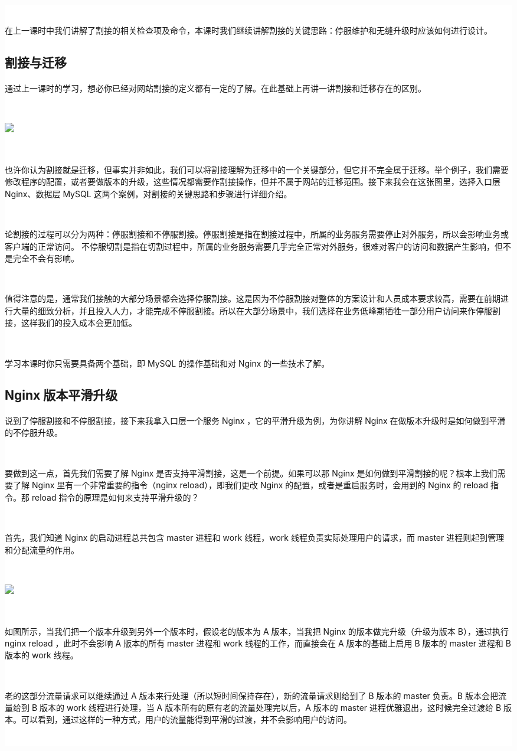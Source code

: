 <br />

在上一课时中我们讲解了割接的相关检查项及命令，本课时我们继续讲解割接的关键思路：停服维护和无缝升级时应该如何进行设计。

割接与迁移
-----

通过上一课时的学习，想必你已经对网站割接的定义都有一定的了解。在此基础上再讲一讲割接和迁移存在的区别。

<br />

![](https://s0.lgstatic.com/i/image3/M01/81/4D/Cgq2xl6FmKmAO_CMAAU2syJogr0306.png)  

<br />

也许你认为割接就是迁移，但事实并非如此，我们可以将割接理解为迁移中的一个关键部分，但它并不完全属于迁移。举个例子，我们需要修改程序的配置，或者要做版本的升级，这些情况都需要作割接操作，但并不属于网站的迁移范围。接下来我会在这张图里，选择入口层 Nginx、数据层 MySQL 这两个案例，对割接的关键思路和步骤进行详细介绍。

<br />

论割接的过程可以分为两种：停服割接和不停服割接。停服割接是指在割接过程中，所属的业务服务需要停止对外服务，所以会影响业务或客户端的正常访问。 不停服切割是指在切割过程中，所属的业务服务需要几乎完全正常对外服务，很难对客户的访问和数据产生影响，但不是完全不会有影响。

<br />

值得注意的是，通常我们接触的大部分场景都会选择停服割接。这是因为不停服割接对整体的方案设计和人员成本要求较高，需要在前期进行大量的细致分析，并且投入人力，才能完成不停服割接。所以在大部分场景中，我们选择在业务低峰期牺牲一部分用户访问来作停服割接，这样我们的投入成本会更加低。

<br />

学习本课时你只需要具备两个基础，即 MySQL 的操作基础和对 Nginx 的一些技术了解。

Nginx 版本平滑升级
------------

说到了停服割接和不停服割接，接下来我拿入口层一个服务 Nginx ，它的平滑升级为例，为你讲解 Nginx 在做版本升级时是如何做到平滑的不停服升级。

<br />

要做到这一点，首先我们需要了解 Nginx 是否支持平滑割接，这是一个前提。如果可以那 Nginx 是如何做到平滑割接的呢？根本上我们需要了解 Nginx 里有一个非常重要的指令（nginx reload），即我们更改 Nginx 的配置，或者是重启服务时，会用到的 Nginx 的 reload 指令。那 reload 指令的原理是如何来支持平滑升级的？

<br />

首先，我们知道 Nginx 的启动进程总共包含 master 进程和 work 线程，work 线程负责实际处理用户的请求，而 master 进程则起到管理和分配流量的作用。

<br />

![](https://s0.lgstatic.com/i/image3/M01/81/4D/Cgq2xl6FmKqAJXLOAAIMFmFy9LU520.png)

<br />

如图所示，当我们把一个版本升级到另外一个版本时，假设老的版本为 A 版本，当我把 Nginx 的版本做完升级（升级为版本 B），通过执行 nginx reload ，此时不会影响 A 版本的所有 master 进程和 work 线程的工作，而直接会在 A 版本的基础上启用 B 版本的 master 进程和 B 版本的 work 线程。

<br />

老的这部分流量请求可以继续通过 A 版本来行处理（所以短时间保持存在），新的流量请求则给到了 B 版本的 master 负责。B 版本会把流量给到 B 版本的 work 线程进行处理，当 A 版本所有的原有老的流量处理完以后，A 版本的 master 进程优雅退出，这时候完全过渡给 B 版本。可以看到，通过这样的一种方式，用户的流量能得到平滑的过渡，并不会影响用户的访问。

<br />
